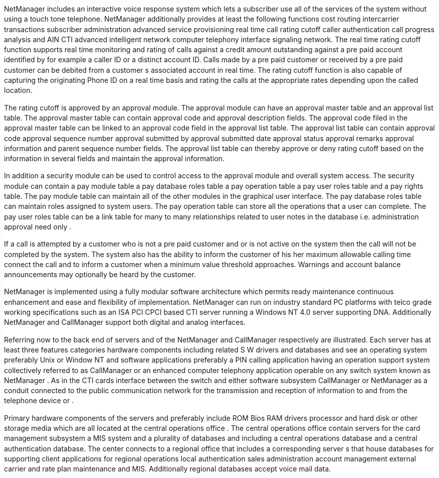 NetManager includes an interactive voice response system which lets a subscriber use all of the services of the system without using a touch tone telephone. NetManager additionally provides at least the following functions cost routing intercarrier transactions subscriber administration advanced service provisioning real time call rating cutoff caller authentication call progress analysis and AIN CTI advanced intelligent network computer telephony interface signaling network. The real time rating cutoff function supports real time monitoring and rating of calls against a credit amount outstanding against a pre paid account identified by for example a caller ID or a distinct account ID. Calls made by a pre paid customer or received by a pre paid customer can be debited from a customer s associated account in real time. The rating cutoff function is also capable of capturing the originating Phone ID on a real time basis and rating the calls at the appropriate rates depending upon the called location.

The rating cutoff is approved by an approval module. The approval module can have an approval master table and an approval list table. The approval master table can contain approval code and approval description fields. The approval code filed in the approval master table can be linked to an approval code field in the approval list table. The approval list table can contain approval code approval sequence number approval submitted by approval submitted date approval status approval remarks approval information and parent sequence number fields. The approval list table can thereby approve or deny rating cutoff based on the information in several fields and maintain the approval information.

In addition a security module can be used to control access to the approval module and overall system access. The security module can contain a pay module table a pay database roles table a pay operation table a pay user roles table and a pay rights table. The pay module table can maintain all of the other modules in the graphical user interface. The pay database roles table can maintain roles assigned to system users. The pay operation table can store all the operations that a user can complete. The pay user roles table can be a link table for many to many relationships related to user notes in the database i.e. administration approval need only .

If a call is attempted by a customer who is not a pre paid customer and or is not active on the system then the call will not be completed by the system. The system also has the ability to inform the customer of his her maximum allowable calling time connect the call and to inform a customer when a minimum value threshold approaches. Warnings and account balance announcements may optionally be heard by the customer.

NetManager is implemented using a fully modular software architecture which permits ready maintenance continuous enhancement and ease and flexibility of implementation. NetManager can run on industry standard PC platforms with telco grade working specifications such as an ISA PCI CPCI based CTI server running a Windows NT 4.0 server supporting DNA. Additionally NetManager and CallManager support both digital and analog interfaces.

Referring now to the back end of servers and of the NetManager and CallManager respectively are illustrated. Each server has at least three features categories hardware components including related S W drivers and databases and see an operating system preferably Unix or Window NT and software applications preferably a PIN calling application having an operation support system collectively referred to as CallManager or an enhanced computer telephony application operable on any switch system known as NetManager . As in the CTI cards interface between the switch and either software subsystem CallManager or NetManager as a conduit connected to the public communication network for the transmission and reception of information to and from the telephone device or .

Primary hardware components of the servers and preferably include ROM Bios RAM drivers processor and hard disk or other storage media which are all located at the central operations office . The central operations office contain servers for the card management subsystem a MIS system and a plurality of databases and including a central operations database and a central authentication database. The center connects to a regional office that includes a corresponding server s that house databases for supporting client applications for regional operations local authentication sales administration account management external carrier and rate plan maintenance and MIS. Additionally regional databases accept voice mail data.
